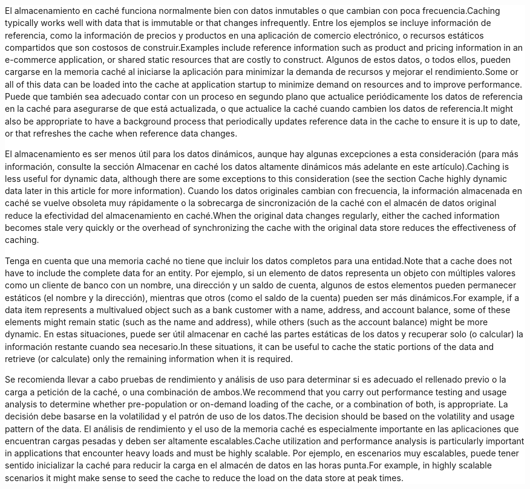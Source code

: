 <span data-ttu-id="64090-167">El almacenamiento en caché funciona normalmente bien con datos inmutables o que cambian con poca frecuencia.</span><span class="sxs-lookup"><span data-stu-id="64090-167">Caching typically works well with data that is immutable or that changes infrequently.</span></span> <span data-ttu-id="64090-168">Entre los ejemplos se incluye información de referencia, como la información de precios y productos en una aplicación de comercio electrónico, o recursos estáticos compartidos que son costosos de construir.</span><span class="sxs-lookup"><span data-stu-id="64090-168">Examples include reference information such as product and pricing information in an e-commerce application, or shared static resources that are costly to construct.</span></span> <span data-ttu-id="64090-169">Algunos de estos datos, o todos ellos, pueden cargarse en la memoria caché al iniciarse la aplicación para minimizar la demanda de recursos y mejorar el rendimiento.</span><span class="sxs-lookup"><span data-stu-id="64090-169">Some or all of this data can be loaded into the cache at application startup to minimize demand on resources and to improve performance.</span></span> <span data-ttu-id="64090-170">Puede que también sea adecuado contar con un proceso en segundo plano que actualice periódicamente los datos de referencia en la caché para asegurarse de que está actualizada, o que actualice la caché cuando cambien los datos de referencia.</span><span class="sxs-lookup"><span data-stu-id="64090-170">It might also be appropriate to have a background process that periodically updates reference data in the cache to ensure it is up to date, or that refreshes the cache when reference data changes.</span></span>

<span data-ttu-id="64090-171">El almacenamiento es ser menos útil para los datos dinámicos, aunque hay algunas excepciones a esta consideración (para más información, consulte la sección Almacenar en caché los datos altamente dinámicos más adelante en este artículo).</span><span class="sxs-lookup"><span data-stu-id="64090-171">Caching is less useful for dynamic data, although there are some exceptions to this consideration (see the section Cache highly dynamic data later in this article for more information).</span></span> <span data-ttu-id="64090-172">Cuando los datos originales cambian con frecuencia, la información almacenada en caché se vuelve obsoleta muy rápidamente o la sobrecarga de sincronización de la caché con el almacén de datos original reduce la efectividad del almacenamiento en caché.</span><span class="sxs-lookup"><span data-stu-id="64090-172">When the original data changes regularly, either the cached information becomes stale very quickly or the overhead of synchronizing the cache with the original data store reduces the effectiveness of caching.</span></span>

<span data-ttu-id="64090-173">Tenga en cuenta que una memoria caché no tiene que incluir los datos completos para una entidad.</span><span class="sxs-lookup"><span data-stu-id="64090-173">Note that a cache does not have to include the complete data for an entity.</span></span> <span data-ttu-id="64090-174">Por ejemplo, si un elemento de datos representa un objeto con múltiples valores como un cliente de banco con un nombre, una dirección y un saldo de cuenta, algunos de estos elementos pueden permanecer estáticos (el nombre y la dirección), mientras que otros (como el saldo de la cuenta) pueden ser más dinámicos.</span><span class="sxs-lookup"><span data-stu-id="64090-174">For example, if a data item represents a multivalued object such as a bank customer with a name, address, and account balance, some of these elements might remain static (such as the name and address), while others (such as the account balance) might be more dynamic.</span></span> <span data-ttu-id="64090-175">En estas situaciones, puede ser útil almacenar en caché las partes estáticas de los datos y recuperar solo (o calcular) la información restante cuando sea necesario.</span><span class="sxs-lookup"><span data-stu-id="64090-175">In these situations, it can be useful to cache the static portions of the data and retrieve (or calculate) only the remaining information when it is required.</span></span>

<span data-ttu-id="64090-176">Se recomienda llevar a cabo pruebas de rendimiento y análisis de uso para determinar si es adecuado el rellenado previo o la carga a petición de la caché, o una combinación de ambos.</span><span class="sxs-lookup"><span data-stu-id="64090-176">We recommend that you carry out performance testing and usage analysis to determine whether pre-population or on-demand loading of the cache, or a combination of both, is appropriate.</span></span> <span data-ttu-id="64090-177">La decisión debe basarse en la volatilidad y el patrón de uso de los datos.</span><span class="sxs-lookup"><span data-stu-id="64090-177">The decision should be based on the volatility and usage pattern of the data.</span></span> <span data-ttu-id="64090-178">El análisis de rendimiento y el uso de la memoria caché es especialmente importante en las aplicaciones que encuentran cargas pesadas y deben ser altamente escalables.</span><span class="sxs-lookup"><span data-stu-id="64090-178">Cache utilization and performance analysis is particularly important in applications that encounter heavy loads and must be highly scalable.</span></span> <span data-ttu-id="64090-179">Por ejemplo, en escenarios muy escalables, puede tener sentido inicializar la caché para reducir la carga en el almacén de datos en las horas punta.</span><span class="sxs-lookup"><span data-stu-id="64090-179">For example, in highly scalable scenarios it might make sense to seed the cache to reduce the load on the data store at peak times.</span></span>
